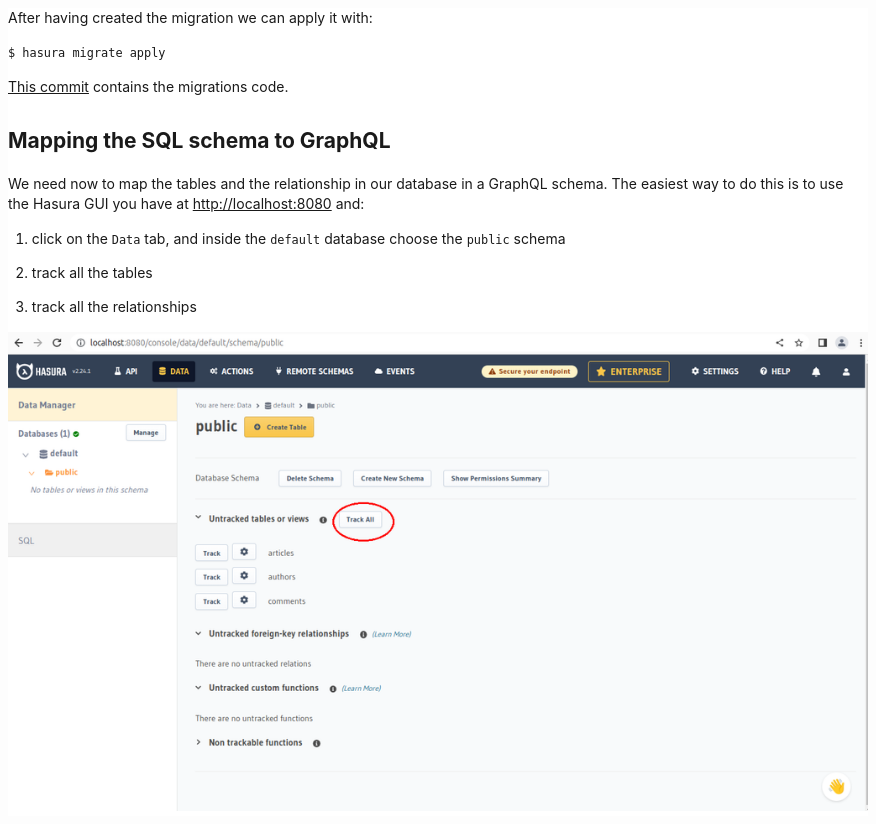 After having created the migration we can apply it with:

``` sh
$ hasura migrate apply
```

[This
commit](https://github.com/leonardoce/hasura-blog/commit/e75cfbb7a262f286d818e471904da314875bef58)
contains the migrations code.

## Mapping the SQL schema to GraphQL

We need now to map the tables and the relationship in our database in a GraphQL
schema.
The easiest way to do this is to use the Hasura GUI you have at
[http://localhost:8080](http://localhost:8080) and:

1. click on the `Data` tab, and inside the `default` database choose the
   `public` schema

2. track all the tables

3. track all the relationships

![tracking tables](hasura-metadata-1.png)
